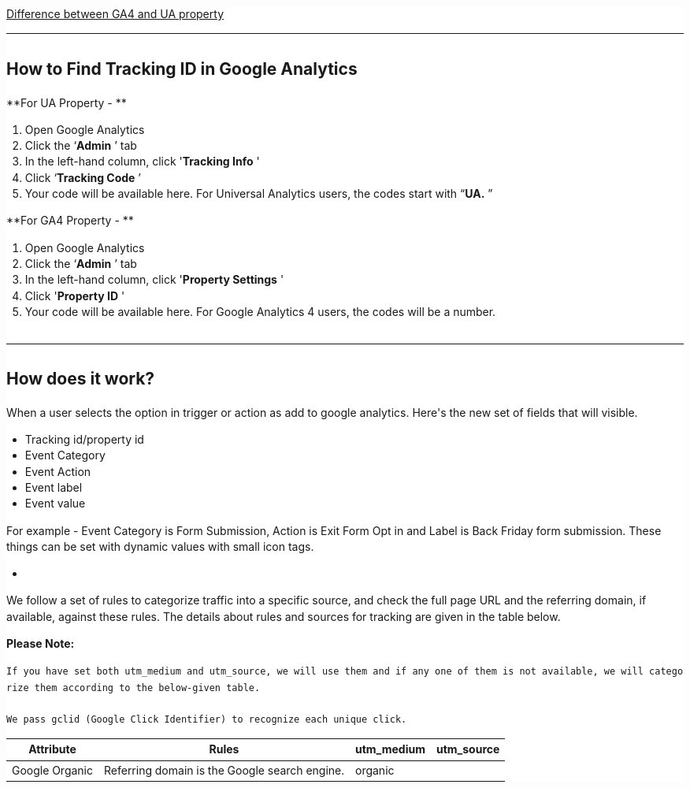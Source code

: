 [Difference between GA4 and UA property](https://support.google.com/analytics/answer/11986666?hl=en#zippy=%2Cin-this-article) 

* * *

## How to Find Tracking ID in Google Analytics

**For UA Property -  **

  1. Open Google Analytics
  2. Click the ‘**Admin** ’ tab
  3. In the left-hand column, click '**Tracking Info** '
  4. Click ‘**Tracking Code** ’
  5. Your code will be available here. For Universal Analytics users, the codes start with “**UA.** ”

**For GA4 Property -  **

  1. Open Google Analytics
  2. Click the ‘**Admin** ’ tab
  3. In the left-hand column, click '**Property Settings** '
  4. Click '**Property ID** '
  5. Your code will be available here. For Google Analytics 4 users, the codes will be a number.

##   

* * *

## How does it work?

When a user selects the option in trigger or action as add to google analytics. Here's the new set of fields that will visible. 

  * Tracking id/property id
  * Event Category 
  * Event Action
  * Event label
  * Event value

For example - Event Category is Form Submission, Action is Exit Form Opt in and Label is Back Friday form submission. These things can be set with dynamic values with small icon tags.

  *   

We follow a set of rules to categorize traffic into a specific source, and check the full page URL and the referring domain, if available, against these rules. The details about rules and sources for tracking are given in the table below. 

**Please Note:**

    If you have set both utm_medium and utm_source, we will use them and if any one of them is not available, we will categorize them according to the below-given table.
    
    We pass gclid (Google Click Identifier) to recognize each unique click.

**Attribute**| **Rules**| **utm_medium**| **utm_source**  
---|---|---|---  
Google Organic| Referring domain is the Google search engine.| organic  
  